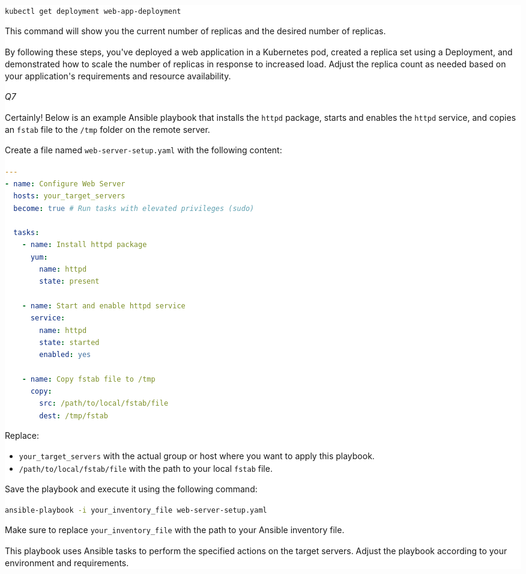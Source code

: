    ```bash
   kubectl get deployment web-app-deployment
   ```

   This command will show you the current number of replicas and the desired number of replicas.

By following these steps, you've deployed a web application in a Kubernetes pod, created a replica set using a Deployment, and demonstrated how to scale the number of replicas in response to increased load. Adjust the replica count as needed based on your application's requirements and resource availability.

_Q7_

Certainly! Below is an example Ansible playbook that installs the `httpd` package, starts and enables the `httpd` service, and copies an `fstab` file to the `/tmp` folder on the remote server.

Create a file named `web-server-setup.yaml` with the following content:

```yaml
---
- name: Configure Web Server
  hosts: your_target_servers
  become: true # Run tasks with elevated privileges (sudo)

  tasks:
    - name: Install httpd package
      yum:
        name: httpd
        state: present

    - name: Start and enable httpd service
      service:
        name: httpd
        state: started
        enabled: yes

    - name: Copy fstab file to /tmp
      copy:
        src: /path/to/local/fstab/file
        dest: /tmp/fstab
```

Replace:

- `your_target_servers` with the actual group or host where you want to apply this playbook.
- `/path/to/local/fstab/file` with the path to your local `fstab` file.

Save the playbook and execute it using the following command:

```bash
ansible-playbook -i your_inventory_file web-server-setup.yaml
```

Make sure to replace `your_inventory_file` with the path to your Ansible inventory file.

This playbook uses Ansible tasks to perform the specified actions on the target servers. Adjust the playbook according to your environment and requirements.
